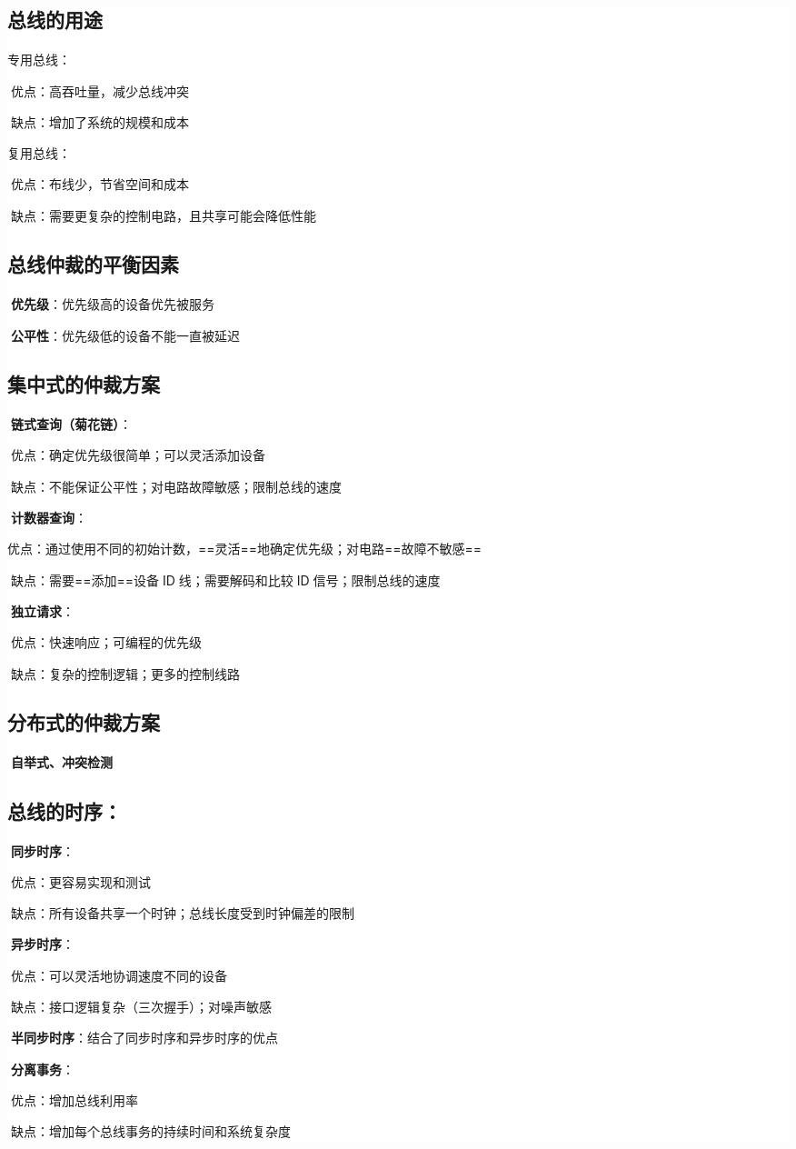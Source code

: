 ## 总线的用途

专用总线：

​	优点：高吞吐量，减少总线冲突

​	缺点：增加了系统的规模和成本

复用总线：

​	优点：布线少，节省空间和成本

​	缺点：需要更复杂的控制电路，且共享可能会降低性能

## 总线仲裁的平衡因素

​	**优先级**：优先级高的设备优先被服务

​	**公平性**：优先级低的设备不能一直被延迟

## 集中式的仲裁方案

​	 **链式查询（菊花链）**：

​		优点：确定优先级很简单；可以灵活添加设备

​		缺点：不能保证公平性；对电路故障敏感；限制总线的速度

​	**计数器查询**：

​		优点：通过使用不同的初始计数，==灵活==地确定优先级；对电路==故障不敏感==

​		缺点：需要==添加==设备 ID 线；需要解码和比较 ID 信号；限制总线的速度

​	**独立请求**：

​		优点：快速响应；可编程的优先级

​		缺点：复杂的控制逻辑；更多的控制线路

## 分布式的仲裁方案

​	**自举式、冲突检测**

## 总线的时序：

​	**同步时序**：

​		优点：更容易实现和测试

​		缺点：所有设备共享一个时钟；总线长度受到时钟偏差的限制

​	**异步时序**：

​		优点：可以灵活地协调速度不同的设备

​		缺点：接口逻辑复杂（三次握手）；对噪声敏感

​	**半同步时序**：结合了同步时序和异步时序的优点

​	**分离事务**：

​		优点：增加总线利用率

​		缺点：增加每个总线事务的持续时间和系统复杂度
